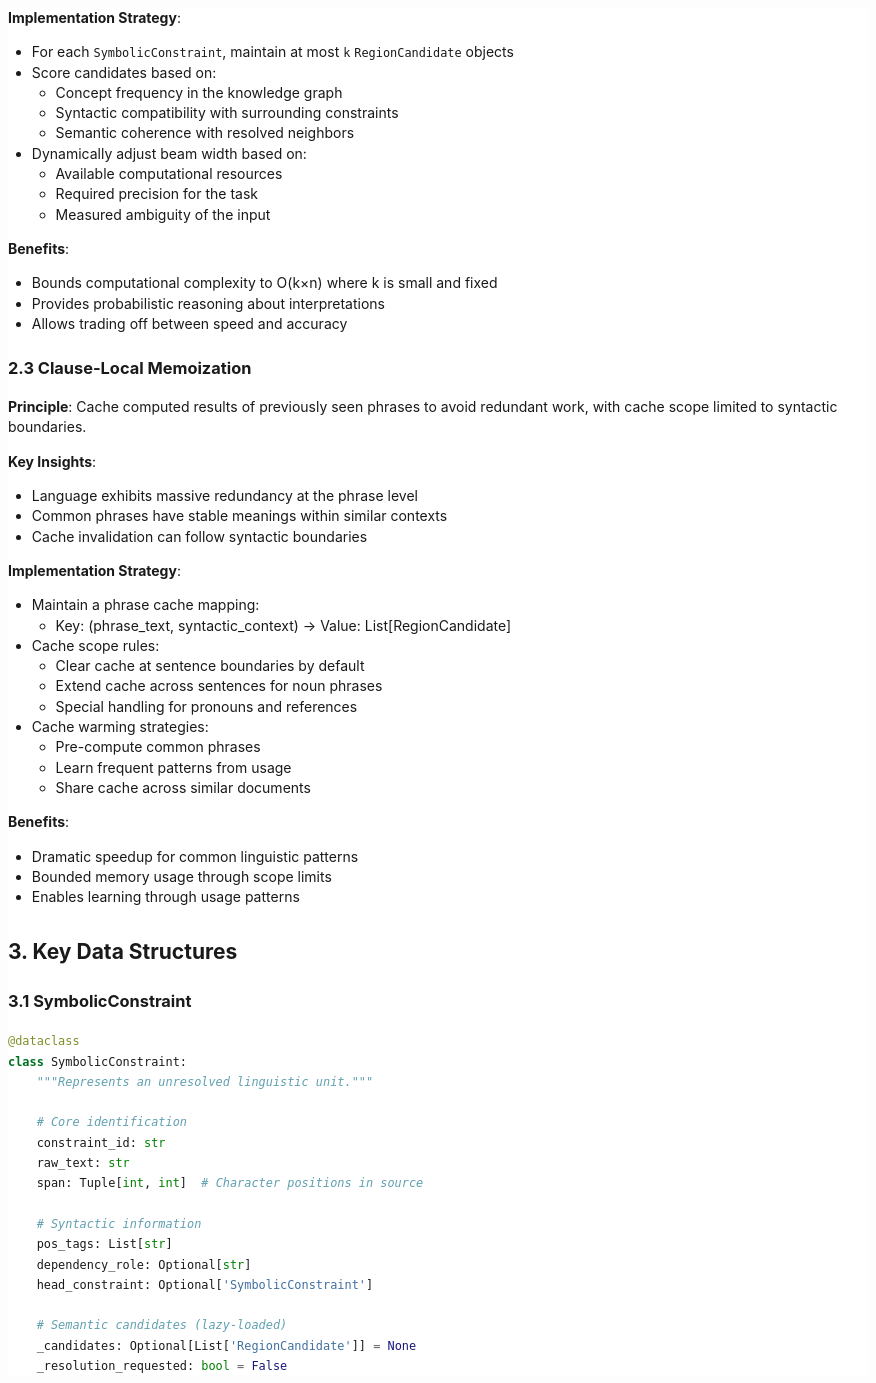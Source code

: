 **Implementation Strategy**:
- For each `SymbolicConstraint`, maintain at most `k` `RegionCandidate` objects
- Score candidates based on:
  - Concept frequency in the knowledge graph
  - Syntactic compatibility with surrounding constraints
  - Semantic coherence with resolved neighbors
- Dynamically adjust beam width based on:
  - Available computational resources
  - Required precision for the task
  - Measured ambiguity of the input

**Benefits**:
- Bounds computational complexity to O(k×n) where k is small and fixed
- Provides probabilistic reasoning about interpretations
- Allows trading off between speed and accuracy

### 2.3 Clause-Local Memoization

**Principle**: Cache computed results of previously seen phrases to avoid redundant work, with cache scope limited to syntactic boundaries.

**Key Insights**:
- Language exhibits massive redundancy at the phrase level
- Common phrases have stable meanings within similar contexts
- Cache invalidation can follow syntactic boundaries

**Implementation Strategy**:
- Maintain a phrase cache mapping:
  - Key: (phrase_text, syntactic_context) → Value: List[RegionCandidate]
- Cache scope rules:
  - Clear cache at sentence boundaries by default
  - Extend cache across sentences for noun phrases
  - Special handling for pronouns and references
- Cache warming strategies:
  - Pre-compute common phrases
  - Learn frequent patterns from usage
  - Share cache across similar documents

**Benefits**:
- Dramatic speedup for common linguistic patterns
- Bounded memory usage through scope limits
- Enables learning through usage patterns

## 3. Key Data Structures

### 3.1 SymbolicConstraint

```python
@dataclass
class SymbolicConstraint:
    """Represents an unresolved linguistic unit."""
    
    # Core identification
    constraint_id: str
    raw_text: str
    span: Tuple[int, int]  # Character positions in source
    
    # Syntactic information
    pos_tags: List[str]
    dependency_role: Optional[str]
    head_constraint: Optional['SymbolicConstraint']
    
    # Semantic candidates (lazy-loaded)
    _candidates: Optional[List['RegionCandidate']] = None
    _resolution_requested: bool = False
```